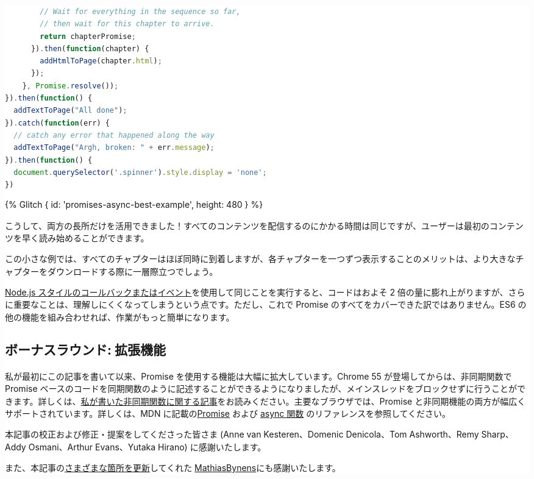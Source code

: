 ```js
        // Wait for everything in the sequence so far,
        // then wait for this chapter to arrive.
        return chapterPromise;
      }).then(function(chapter) {
        addHtmlToPage(chapter.html);
      });
    }, Promise.resolve());
}).then(function() {
  addTextToPage("All done");
}).catch(function(err) {
  // catch any error that happened along the way
  addTextToPage("Argh, broken: " + err.message);
}).then(function() {
  document.querySelector('.spinner').style.display = 'none';
})
```

{% Glitch { id: 'promises-async-best-example', height: 480 } %}

こうして、両方の長所だけを活用できました！すべてのコンテンツを配信するのにかかる時間は同じですが、ユーザーは最初のコンテンツを早く読み始めることができます。

<figure class="w-figure">
  <video controls autoplay loop muted class="w-screenshot">
    <source src="https://storage.googleapis.com/web-dev-assets/promises/promise3.webm" type="video/webm; codecs=vp8">
    <source src="https://storage.googleapis.com/web-dev-assets/promises/promise3.mp4" type="video/mp4; codecs=h264">
  </source></source></video></figure>

この小さな例では、すべてのチャプターはほぼ同時に到着しますが、各チャプターを一つずつ表示することのメリットは、より大きなチャプターをダウンロードする際に一層際立つでしょう。

[Node.js スタイルのコールバックまたはイベント](https://gist.github.com/jakearchibald/0e652d95c07442f205ce)を使用して同じことを実行すると、コードはおよそ 2 倍の量に膨れ上がりますが、さらに重要なことは、理解しにくくなってしまうという点です。ただし、これで Promise のすべてをカバーできた訳ではありません。ES6 の他の機能を組み合わせれば、作業がもっと簡単になります。

## ボーナスラウンド: 拡張機能

私が最初にこの記事を書いて以来、Promise を使用する機能は大幅に拡大しています。Chrome 55 が登場してからは、非同期関数で Promise ベースのコードを同期関数のように記述することができるようになりましたが、メインスレッドをブロックせずに行うことができます。詳しくは、[私が書いた非同期関数に関する記事](/async-functions)をお読みください。主要なブラウザでは、Promise と非同期機能の両方が幅広くサポートされています。詳しくは、MDN に記載の[Promise](https://developer.mozilla.org/docs/Web/JavaScript/Reference/Global_Objects/Promise) および [async 関数](https://developer.mozilla.org/docs/Web/JavaScript/Reference/Statements/async_function) のリファレンスを参照してください。

本記事の校正および修正・提案をしてくださった皆さま (Anne van Kesteren、Domenic Denicola、Tom Ashworth、Remy Sharp、Addy Osmani、Arthur Evans、Yutaka Hirano) に感謝いたします。

また、本記事の[さまざまな箇所を更新](https://mathiasbynens.be/)してくれた [MathiasBynens](https://github.com/html5rocks/www.html5rocks.com/pull/921/files)にも感謝いたします。
